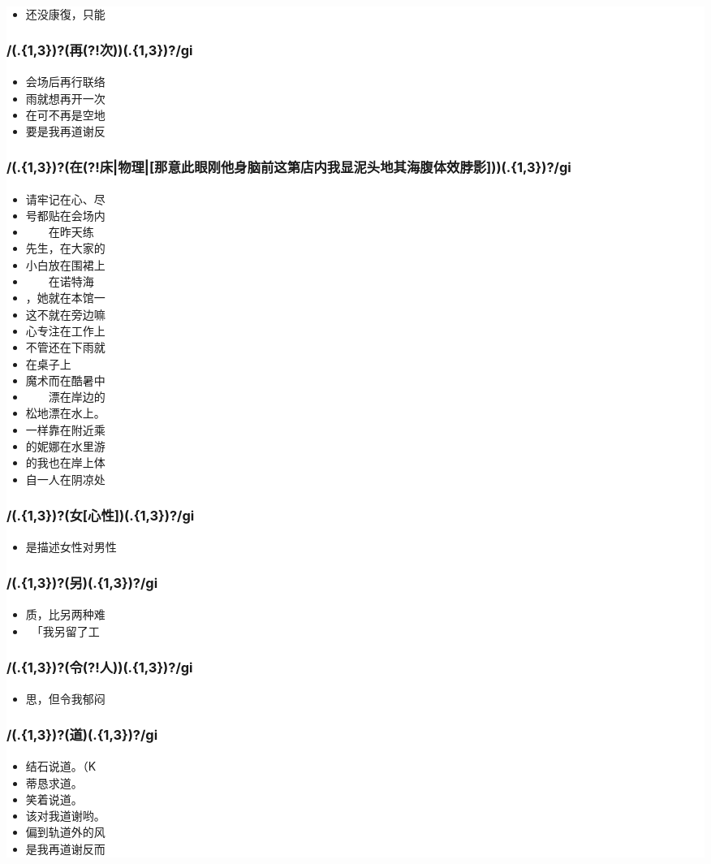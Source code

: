 - 还没康復，只能

### /(.{1,3})?(再(?!次))(.{1,3})?/gi

- 会场后再行联络
- 雨就想再开一次
- 在可不再是空地
- 要是我再道谢反

### /(.{1,3})?(在(?!床|物理|[那意此眼刚他身脑前这第店内我显泥头地其海腹体效脖影]))(.{1,3})?/gi

- 请牢记在心、尽
- 号都贴在会场内
- 　　在昨天练
- 先生，在大家的
- 小白放在围裙上
- 　　在诺特海
- ，她就在本馆一
- 这不就在旁边嘛
- 心专注在工作上
- 不管还在下雨就
- 在桌子上
- 魔术而在酷暑中
- 　　漂在岸边的
- 松地漂在水上。
- 一样靠在附近乘
- 的妮娜在水里游
- 的我也在岸上体
- 自一人在阴凉处

### /(.{1,3})?(女[心性])(.{1,3})?/gi

- 是描述女性对男性

### /(.{1,3})?(另)(.{1,3})?/gi

- 质，比另两种难
- 　「我另留了工

### /(.{1,3})?(令(?!人))(.{1,3})?/gi

- 思，但令我郁闷

### /(.{1,3})?(道)(.{1,3})?/gi

- 结石说道。（K
- 蒂恳求道。
- 笑着说道。
- 该对我道谢哟。
- 偏到轨道外的风
- 是我再道谢反而
